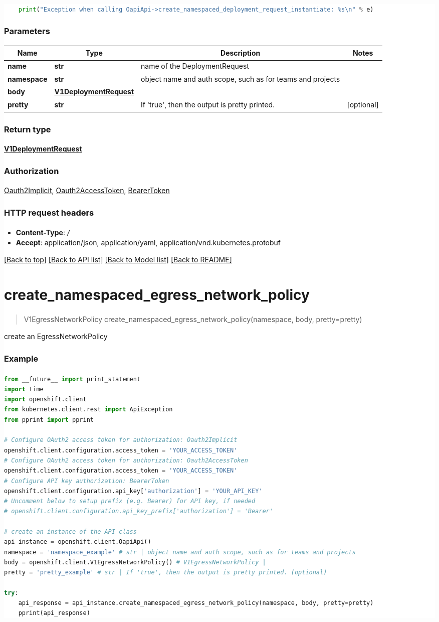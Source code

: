 ```python
    print("Exception when calling OapiApi->create_namespaced_deployment_request_instantiate: %s\n" % e)
```

### Parameters

Name | Type | Description  | Notes
------------- | ------------- | ------------- | -------------
 **name** | **str**| name of the DeploymentRequest | 
 **namespace** | **str**| object name and auth scope, such as for teams and projects | 
 **body** | [**V1DeploymentRequest**](V1DeploymentRequest.md)|  | 
 **pretty** | **str**| If &#39;true&#39;, then the output is pretty printed. | [optional] 

### Return type

[**V1DeploymentRequest**](V1DeploymentRequest.md)

### Authorization

[Oauth2Implicit](../README.md#Oauth2Implicit), [Oauth2AccessToken](../README.md#Oauth2AccessToken), [BearerToken](../README.md#BearerToken)

### HTTP request headers

 - **Content-Type**: */*
 - **Accept**: application/json, application/yaml, application/vnd.kubernetes.protobuf

[[Back to top]](#) [[Back to API list]](../README.md#documentation-for-api-endpoints) [[Back to Model list]](../README.md#documentation-for-models) [[Back to README]](../README.md)

# **create_namespaced_egress_network_policy**
> V1EgressNetworkPolicy create_namespaced_egress_network_policy(namespace, body, pretty=pretty)



create an EgressNetworkPolicy

### Example 
```python
from __future__ import print_statement
import time
import openshift.client
from kubernetes.client.rest import ApiException
from pprint import pprint

# Configure OAuth2 access token for authorization: Oauth2Implicit
openshift.client.configuration.access_token = 'YOUR_ACCESS_TOKEN'
# Configure OAuth2 access token for authorization: Oauth2AccessToken
openshift.client.configuration.access_token = 'YOUR_ACCESS_TOKEN'
# Configure API key authorization: BearerToken
openshift.client.configuration.api_key['authorization'] = 'YOUR_API_KEY'
# Uncomment below to setup prefix (e.g. Bearer) for API key, if needed
# openshift.client.configuration.api_key_prefix['authorization'] = 'Bearer'

# create an instance of the API class
api_instance = openshift.client.OapiApi()
namespace = 'namespace_example' # str | object name and auth scope, such as for teams and projects
body = openshift.client.V1EgressNetworkPolicy() # V1EgressNetworkPolicy | 
pretty = 'pretty_example' # str | If 'true', then the output is pretty printed. (optional)

try: 
    api_response = api_instance.create_namespaced_egress_network_policy(namespace, body, pretty=pretty)
    pprint(api_response)
```